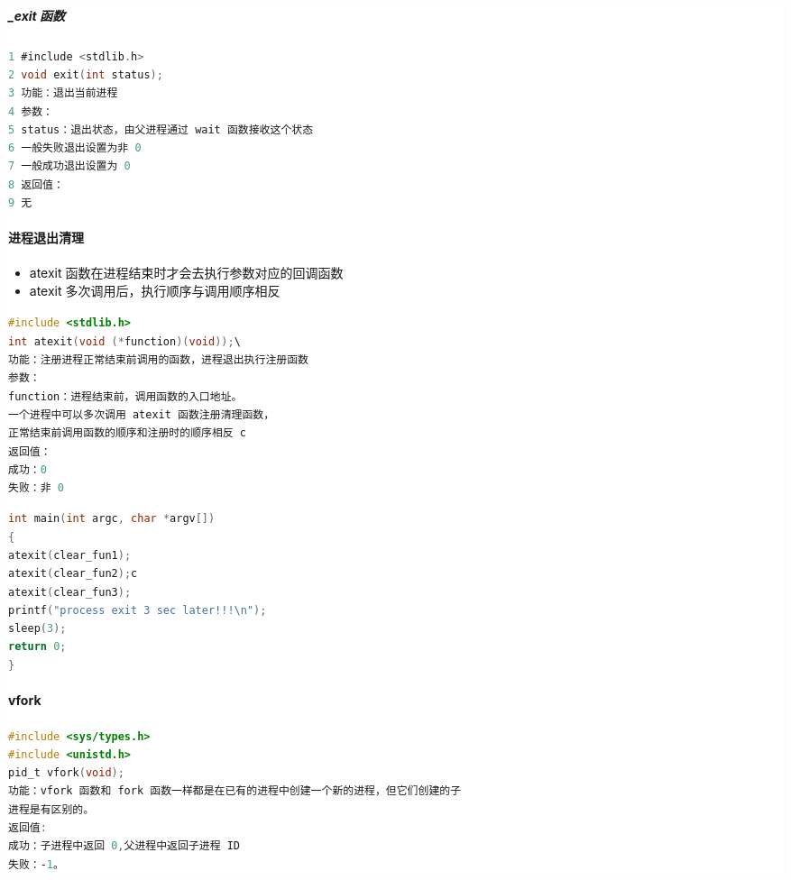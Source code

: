 
##### _exit 函数

```c
1 #include <stdlib.h>
2 void exit(int status);
3 功能：退出当前进程
4 参数：
5 status：退出状态，由父进程通过 wait 函数接收这个状态
6 一般失败退出设置为非 0
7 一般成功退出设置为 0
8 返回值：
9 无
```

#### 进程退出清理

+ atexit 函数在进程结束时才会去执行参数对应的回调函数
+ atexit 多次调用后，执行顺序与调用顺序相反

```c
#include <stdlib.h>
int atexit(void (*function)(void));\
功能：注册进程正常结束前调用的函数，进程退出执行注册函数
参数：
function：进程结束前，调用函数的入口地址。
一个进程中可以多次调用 atexit 函数注册清理函数，
正常结束前调用函数的顺序和注册时的顺序相反 c
返回值：
成功：0
失败：非 0
```

```c
int main(int argc, char *argv[])
{
atexit(clear_fun1);
atexit(clear_fun2);c
atexit(clear_fun3);
printf("process exit 3 sec later!!!\n");
sleep(3);
return 0;
}
```

#### vfork

```c
#include <sys/types.h>
#include <unistd.h>
pid_t vfork(void);
功能：vfork 函数和 fork 函数一样都是在已有的进程中创建一个新的进程，但它们创建的子
进程是有区别的。
返回值:
成功：子进程中返回 0,父进程中返回子进程 ID
失败：‐1。
```

